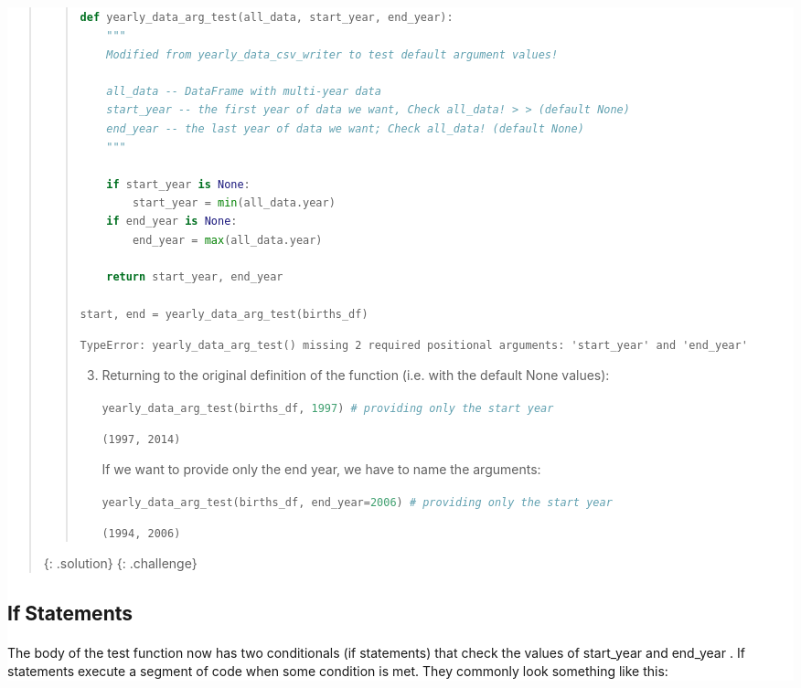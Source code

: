 > >    ```python
> >    def yearly_data_arg_test(all_data, start_year, end_year):
> >        """
> >        Modified from yearly_data_csv_writer to test default argument values!
> >    
> >        all_data -- DataFrame with multi-year data
> >        start_year -- the first year of data we want, Check all_data! > > (default None)
> >        end_year -- the last year of data we want; Check all_data! (default None)
> >        """
> >    
> >        if start_year is None:
> >            start_year = min(all_data.year)
> >        if end_year is None:
> >            end_year = max(all_data.year)
> >    
> >        return start_year, end_year
> >    
> >    start, end = yearly_data_arg_test(births_df)
> >    ```
> >    
> >    ```error
> >    TypeError: yearly_data_arg_test() missing 2 required positional arguments: 'start_year' and 'end_year'
> >    ```
> > 3. Returning to the original definition of the function (i.e. with the default  None values):
> >    ```python
> >    yearly_data_arg_test(births_df, 1997) # providing only the start year
> >    ```
> >    
> >    ```output
> >    (1997, 2014)
> >    ```
> >    
> >    If we want to provide only the end year,
> >    we have to name the arguments:
> >    
> >    ```python
> >    yearly_data_arg_test(births_df, end_year=2006) # providing only the start year
> >    ```
> >    
> >    ```output
> >    (1994, 2006)
> >    ```
> >
> {: .solution}
{: .challenge}

## If Statements

The body of the test function now has two conditionals (if statements) that
check the values of  start_year and  end_year . If statements execute a segment
of code when some condition is met. They commonly look something like this:
